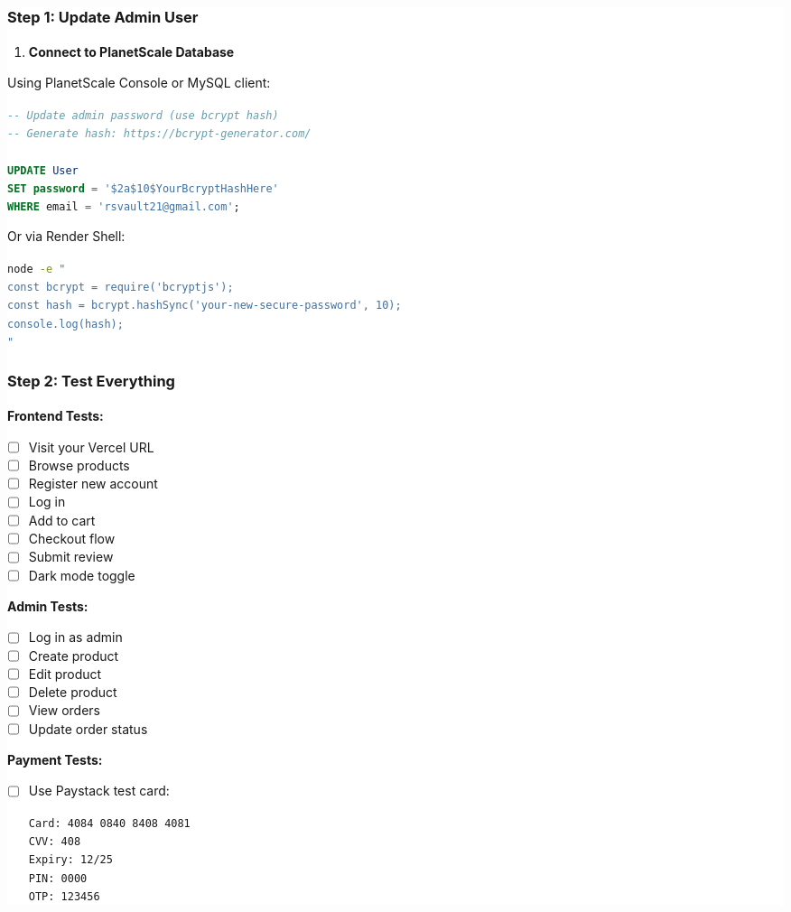 ### Step 1: Update Admin User

1. **Connect to PlanetScale Database**

Using PlanetScale Console or MySQL client:

```sql
-- Update admin password (use bcrypt hash)
-- Generate hash: https://bcrypt-generator.com/

UPDATE User 
SET password = '$2a$10$YourBcryptHashHere'
WHERE email = 'rsvault21@gmail.com';
```

Or via Render Shell:

```bash
node -e "
const bcrypt = require('bcryptjs');
const hash = bcrypt.hashSync('your-new-secure-password', 10);
console.log(hash);
"
```

### Step 2: Test Everything

**Frontend Tests:**
- [ ] Visit your Vercel URL
- [ ] Browse products
- [ ] Register new account
- [ ] Log in
- [ ] Add to cart
- [ ] Checkout flow
- [ ] Submit review
- [ ] Dark mode toggle

**Admin Tests:**
- [ ] Log in as admin
- [ ] Create product
- [ ] Edit product
- [ ] Delete product
- [ ] View orders
- [ ] Update order status

**Payment Tests:**
- [ ] Use Paystack test card:
  ```
  Card: 4084 0840 8408 4081
  CVV: 408
  Expiry: 12/25
  PIN: 0000
  OTP: 123456
  ```
